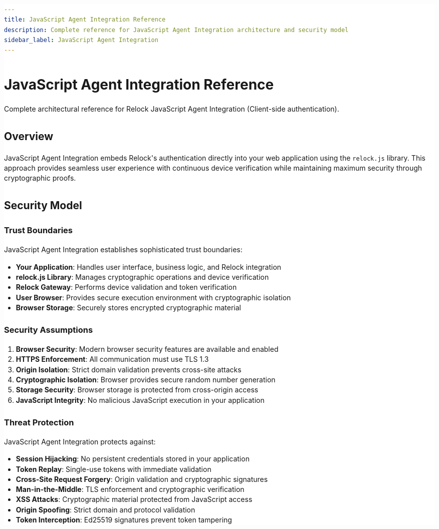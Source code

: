 ```yaml
---
title: JavaScript Agent Integration Reference
description: Complete reference for JavaScript Agent Integration architecture and security model
sidebar_label: JavaScript Agent Integration
---
```


# JavaScript Agent Integration Reference

Complete architectural reference for Relock JavaScript Agent Integration (Client-side authentication).

## Overview

JavaScript Agent Integration embeds Relock's authentication directly into your web application using the `relock.js` library. This approach provides seamless user experience with continuous device verification while maintaining maximum security through cryptographic proofs.

## Security Model

### Trust Boundaries

JavaScript Agent Integration establishes sophisticated trust boundaries:

- **Your Application**: Handles user interface, business logic, and Relock integration
- **relock.js Library**: Manages cryptographic operations and device verification
- **Relock Gateway**: Performs device validation and token verification
- **User Browser**: Provides secure execution environment with cryptographic isolation
- **Browser Storage**: Securely stores encrypted cryptographic material

### Security Assumptions

1. **Browser Security**: Modern browser security features are available and enabled
2. **HTTPS Enforcement**: All communication must use TLS 1.3
3. **Origin Isolation**: Strict domain validation prevents cross-site attacks
4. **Cryptographic Isolation**: Browser provides secure random number generation
5. **Storage Security**: Browser storage is protected from cross-origin access
6. **JavaScript Integrity**: No malicious JavaScript execution in your application

### Threat Protection

JavaScript Agent Integration protects against:

- **Session Hijacking**: No persistent credentials stored in your application
- **Token Replay**: Single-use tokens with immediate validation
- **Cross-Site Request Forgery**: Origin validation and cryptographic signatures
- **Man-in-the-Middle**: TLS enforcement and cryptographic verification
- **XSS Attacks**: Cryptographic material protected from JavaScript access
- **Origin Spoofing**: Strict domain and protocol validation
- **Token Interception**: Ed25519 signatures prevent token tampering
